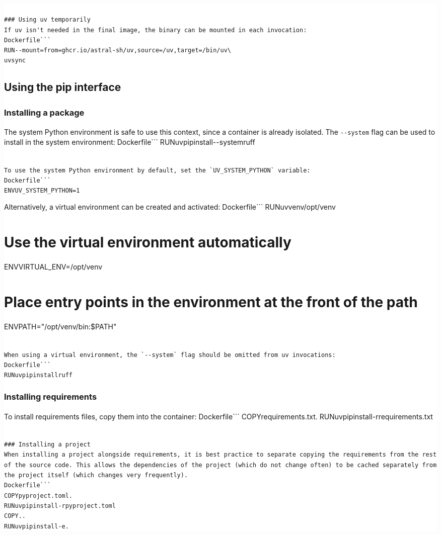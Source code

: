 ```

### Using uv temporarily
If uv isn't needed in the final image, the binary can be mounted in each invocation:
Dockerfile```
RUN--mount=from=ghcr.io/astral-sh/uv,source=/uv,target=/bin/uv\
uvsync

```

## Using the pip interface
### Installing a package
The system Python environment is safe to use this context, since a container is already isolated. The `--system` flag can be used to install in the system environment:
Dockerfile```
RUNuvpipinstall--systemruff

```

To use the system Python environment by default, set the `UV_SYSTEM_PYTHON` variable:
Dockerfile```
ENVUV_SYSTEM_PYTHON=1

```

Alternatively, a virtual environment can be created and activated:
Dockerfile```
RUNuvvenv/opt/venv
# Use the virtual environment automatically
ENVVIRTUAL_ENV=/opt/venv
# Place entry points in the environment at the front of the path
ENVPATH="/opt/venv/bin:$PATH"

```

When using a virtual environment, the `--system` flag should be omitted from uv invocations:
Dockerfile```
RUNuvpipinstallruff

```

### Installing requirements
To install requirements files, copy them into the container:
Dockerfile```
COPYrequirements.txt.
RUNuvpipinstall-rrequirements.txt

```

### Installing a project
When installing a project alongside requirements, it is best practice to separate copying the requirements from the rest of the source code. This allows the dependencies of the project (which do not change often) to be cached separately from the project itself (which changes very frequently).
Dockerfile```
COPYpyproject.toml.
RUNuvpipinstall-rpyproject.toml
COPY..
RUNuvpipinstall-e.

```
